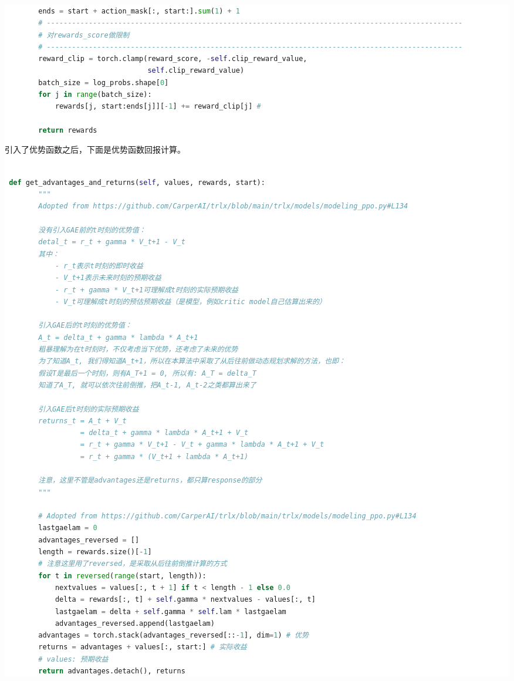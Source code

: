 ``` python
        ends = start + action_mask[:, start:].sum(1) + 1
        # ---------------------------------------------------------------------------------------------------
        # 对rewards_score做限制
        # ---------------------------------------------------------------------------------------------------
        reward_clip = torch.clamp(reward_score, -self.clip_reward_value,
                                  self.clip_reward_value)
        batch_size = log_probs.shape[0]
        for j in range(batch_size):
            rewards[j, start:ends[j]][-1] += reward_clip[j] # 

        return rewards

``` 

引入了优势函数之后，下面是优势函数回报计算。


``` python

 def get_advantages_and_returns(self, values, rewards, start):
        """
        Adopted from https://github.com/CarperAI/trlx/blob/main/trlx/models/modeling_ppo.py#L134
        
        没有引入GAE前的t时刻的优势值：
        detal_t = r_t + gamma * V_t+1 - V_t
        其中：
            - r_t表示t时刻的即时收益
            - V_t+1表示未来时刻的预期收益
            - r_t + gamma * V_t+1可理解成t时刻的实际预期收益
            - V_t可理解成t时刻的预估预期收益（是模型，例如critic model自己估算出来的）
        
        引入GAE后的t时刻的优势值：
        A_t = delta_t + gamma * lambda * A_t+1
        粗暴理解为在t时刻时，不仅考虑当下优势，还考虑了未来的优势
        为了知道A_t, 我们得知道A_t+1，所以在本算法中采取了从后往前做动态规划求解的方法，也即：
        假设T是最后一个时刻，则有A_T+1 = 0, 所以有: A_T = delta_T
        知道了A_T, 就可以依次往前倒推，把A_t-1, A_t-2之类都算出来了
        
        引入GAE后t时刻的实际预期收益
        returns_t = A_t + V_t
                  = delta_t + gamma * lambda * A_t+1 + V_t
                  = r_t + gamma * V_t+1 - V_t + gamma * lambda * A_t+1 + V_t
                  = r_t + gamma * (V_t+1 + lambda * A_t+1)
        
        注意，这里不管是advantages还是returns，都只算response的部分
        """
        
        # Adopted from https://github.com/CarperAI/trlx/blob/main/trlx/models/modeling_ppo.py#L134
        lastgaelam = 0
        advantages_reversed = []
        length = rewards.size()[-1]
        # 注意这里用了reversed，是采取从后往前倒推计算的方式
        for t in reversed(range(start, length)):
            nextvalues = values[:, t + 1] if t < length - 1 else 0.0
            delta = rewards[:, t] + self.gamma * nextvalues - values[:, t]
            lastgaelam = delta + self.gamma * self.lam * lastgaelam
            advantages_reversed.append(lastgaelam)
        advantages = torch.stack(advantages_reversed[::-1], dim=1) # 优势
        returns = advantages + values[:, start:] # 实际收益
        # values: 预期收益
        return advantages.detach(), returns

```